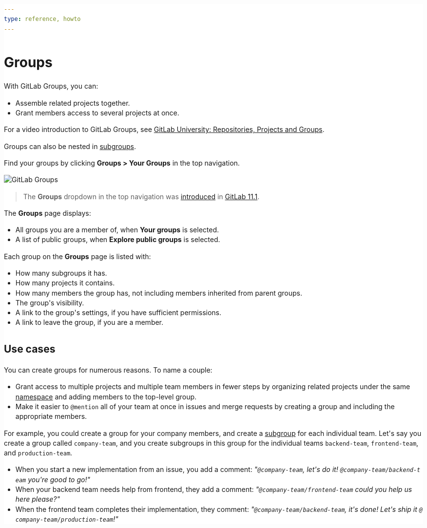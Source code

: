 ```yaml
---
type: reference, howto
---
```


# Groups

With GitLab Groups, you can:

- Assemble related projects together.
- Grant members access to several projects at once.

For a video introduction to GitLab Groups, see [GitLab University: Repositories, Projects and Groups](https://www.youtube.com/watch?v=4TWfh1aKHHw).

Groups can also be nested in [subgroups](subgroups/index.md).

Find your groups by clicking **Groups > Your Groups** in the top navigation.

![GitLab Groups](img/groups.png)

> The **Groups** dropdown in the top navigation was [introduced](https://gitlab.com/gitlab-org/gitlab-foss/-/issues/36234) in [GitLab 11.1](https://about.gitlab.com/releases/2018/07/22/gitlab-11-1-released/#groups-dropdown-in-navigation).

The **Groups** page displays:

- All groups you are a member of, when **Your groups** is selected.
- A list of public groups, when **Explore public groups** is selected.

Each group on the **Groups** page is listed with:

- How many subgroups it has.
- How many projects it contains.
- How many members the group has, not including members inherited from parent groups.
- The group's visibility.
- A link to the group's settings, if you have sufficient permissions.
- A link to leave the group, if you are a member.

## Use cases

You can create groups for numerous reasons. To name a couple:

- Grant access to multiple projects and multiple team members in fewer steps by organizing related projects under the same [namespace](#namespaces) and adding members to the top-level group.
- Make it easier to `@mention` all of your team at once in issues and merge requests by creating a group and including the appropriate members.

For example, you could create a group for your company members, and create a [subgroup](subgroups/index.md) for each individual team. Let's say you create a group called `company-team`, and you create subgroups in this group for the individual teams `backend-team`, `frontend-team`, and `production-team`.

- When you start a new implementation from an issue, you add a comment:
  _"`@company-team`, let's do it! `@company-team/backend-team` you're good to go!"_
- When your backend team needs help from frontend, they add a comment:
  _"`@company-team/frontend-team` could you help us here please?"_
- When the frontend team completes their implementation, they comment:
  _"`@company-team/backend-team`, it's done! Let's ship it `@company-team/production-team`!"_
